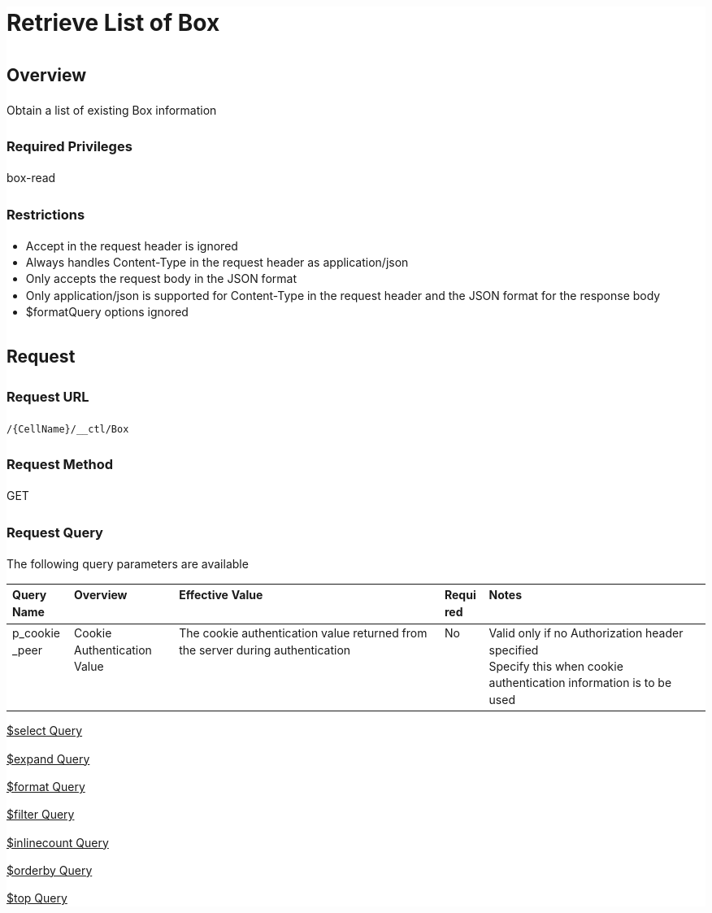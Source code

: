 # Retrieve List of Box

## Overview

Obtain a list of existing Box information

### Required Privileges

box-read

### Restrictions

* Accept in the request header is ignored
* Always handles Content-Type in the request header as application/json
* Only accepts the request body in the JSON format
* Only application/json is supported for Content-Type in the request header and the JSON format for the response body
* $formatQuery options ignored


## Request

### Request URL

```
/{CellName}/__ctl/Box
```

### Request Method

GET

### Request Query

The following query parameters are available

|Query Name|Overview|Effective Value|Required|Notes|
|:--|:--|:--|:--|:--|
|p_cookie_peer|Cookie Authentication Value|The cookie authentication value returned from the server during authentication|No|Valid only if no Authorization header specified<br>Specify this when cookie authentication information is to be used|

[$select  Query](406_Select_Query.md)

[$expand  Query](405_Expand_Query.md)

[$format  Query](404_Format_Query.md)

[$filter  Query](403_Filter_Query.md)

[$inlinecount  Query](407_Inlinecount_Query.md)

[$orderby  Query](400_Orderby_Query.md)

[$top  Query](401_Top_Query.md)
